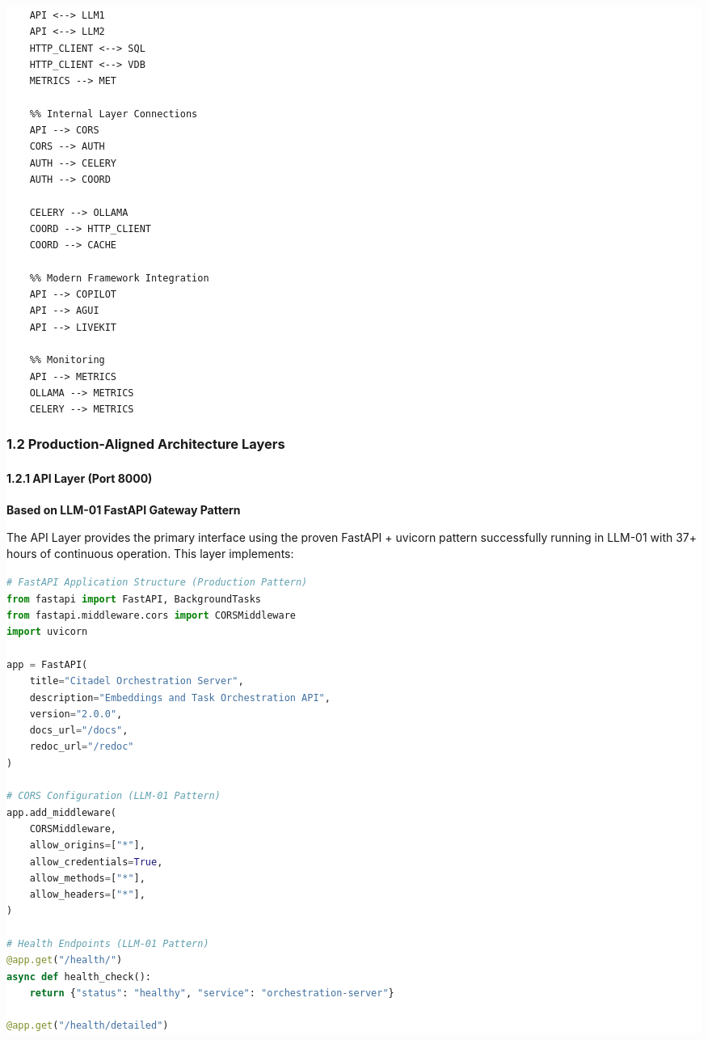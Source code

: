 ```mermaid
    API <--> LLM1
    API <--> LLM2
    HTTP_CLIENT <--> SQL
    HTTP_CLIENT <--> VDB
    METRICS --> MET
    
    %% Internal Layer Connections
    API --> CORS
    CORS --> AUTH
    AUTH --> CELERY
    AUTH --> COORD
    
    CELERY --> OLLAMA
    COORD --> HTTP_CLIENT
    COORD --> CACHE
    
    %% Modern Framework Integration
    API --> COPILOT
    API --> AGUI
    API --> LIVEKIT
    
    %% Monitoring
    API --> METRICS
    OLLAMA --> METRICS
    CELERY --> METRICS
```

### 1.2 Production-Aligned Architecture Layers

#### 1.2.1 API Layer (Port 8000)
**Based on LLM-01 FastAPI Gateway Pattern**

The API Layer provides the primary interface using the proven FastAPI + uvicorn pattern successfully running in LLM-01 with 37+ hours of continuous operation. This layer implements:

```python
# FastAPI Application Structure (Production Pattern)
from fastapi import FastAPI, BackgroundTasks
from fastapi.middleware.cors import CORSMiddleware
import uvicorn

app = FastAPI(
    title="Citadel Orchestration Server",
    description="Embeddings and Task Orchestration API",
    version="2.0.0",
    docs_url="/docs",
    redoc_url="/redoc"
)

# CORS Configuration (LLM-01 Pattern)
app.add_middleware(
    CORSMiddleware,
    allow_origins=["*"],
    allow_credentials=True,
    allow_methods=["*"],
    allow_headers=["*"],
)

# Health Endpoints (LLM-01 Pattern)
@app.get("/health/")
async def health_check():
    return {"status": "healthy", "service": "orchestration-server"}

@app.get("/health/detailed")
```